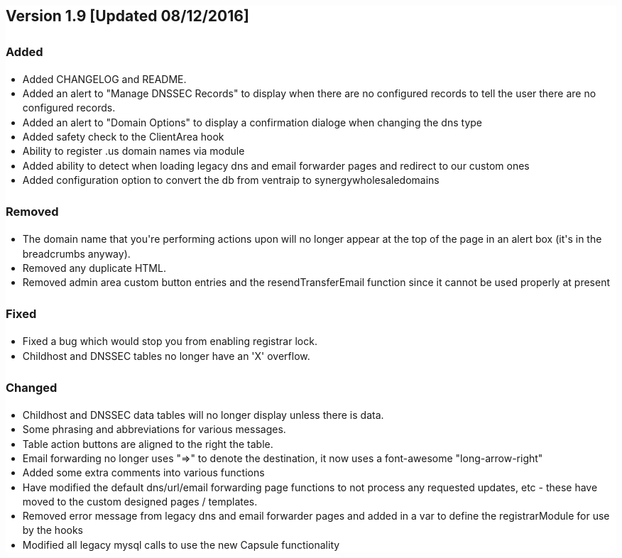 ## Version 1.9 [Updated 08/12/2016]
### Added
- Added CHANGELOG and README.
- Added an alert to "Manage DNSSEC Records" to display when there are no configured records to tell the user there are no configured records. 
- Added an alert to "Domain Options" to display a confirmation dialoge when changing the dns type
- Added safety check to the ClientArea hook
- Ability to register .us domain names via module
- Added ability to detect when loading legacy dns and email forwarder pages and redirect to our custom ones
- Added configuration option to convert the db from ventraip to synergywholesaledomains

### Removed
- The domain name that you're performing actions upon will no longer appear at the top of the page in an alert box (it's in the breadcrumbs anyway).
- Removed any duplicate HTML.
- Removed admin area custom button entries and the resendTransferEmail function since it cannot be used properly at present

### Fixed
- Fixed a bug which would stop you from enabling registrar lock.
- Childhost and DNSSEC tables no longer have an 'X' overflow.

### Changed
- Childhost and DNSSEC data tables will no longer display unless there is data.
- Some phrasing and abbreviations for various messages.
- Table action buttons are aligned to the right the table.
- Email forwarding no longer uses "=>" to denote the destination, it now uses a font-awesome "long-arrow-right"
- Added some extra comments into various functions
- Have modified the default dns/url/email forwarding page functions to not process any requested updates, etc - these have moved to the custom designed pages / templates.
- Removed error message from legacy dns and email forwarder pages and added in a var to define the registrarModule for use by the hooks
- Modified all legacy mysql calls to use the new Capsule functionality                             